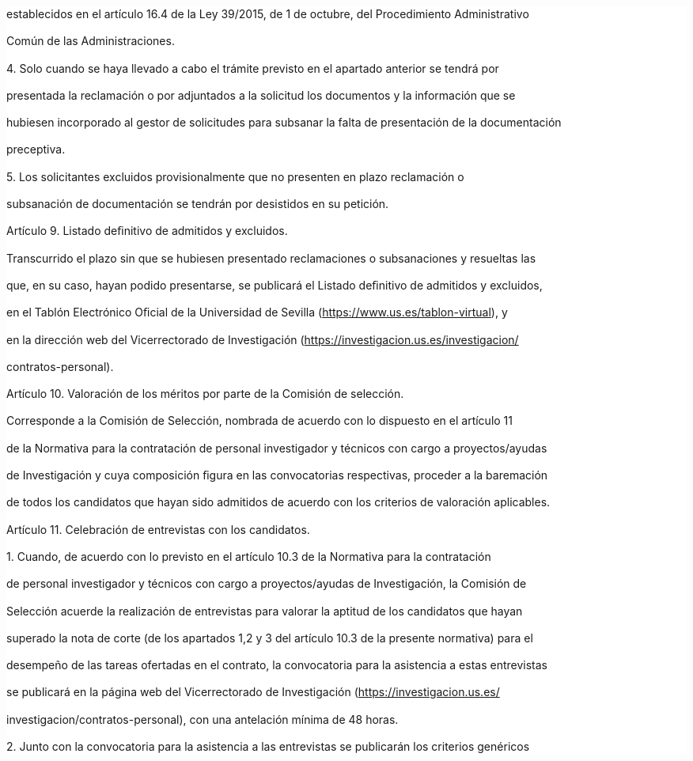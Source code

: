 establecidos en el artículo 16.4 de la Ley 39/2015, de 1 de octubre, del Procedimiento Administrativo

Común de las Administraciones.

4\. Solo cuando se haya llevado a cabo el trámite previsto en el apartado anterior se tendrá por

presentada la reclamación o por adjuntados a la solicitud los documentos y la información que se

hubiesen incorporado al gestor de solicitudes para subsanar la falta de presentación de la documentación

preceptiva.

5\. Los solicitantes excluidos provisionalmente que no presenten en plazo reclamación o

subsanación de documentación se tendrán por desistidos en su petición.

Artículo 9. Listado deﬁnitivo de admitidos y excluidos.

Transcurrido el plazo sin que se hubiesen presentado reclamaciones o subsanaciones y resueltas las

que, en su caso, hayan podido presentarse, se publicará el Listado deﬁnitivo de admitidos y excluidos,

en el Tablón Electrónico Oﬁcial de la Universidad de Sevilla (https://www.us.es/tablon-virtual), y

en la dirección web del Vicerrectorado de Investigación (https://investigacion.us.es/investigacion/

contratos-personal).

Artículo 10. Valoración de los méritos por parte de la Comisión de selección.

Corresponde a la Comisión de Selección, nombrada de acuerdo con lo dispuesto en el artículo 11

de la Normativa para la contratación de personal investigador y técnicos con cargo a proyectos/ayudas

de Investigación y cuya composición ﬁgura en las convocatorias respectivas, proceder a la baremación

de todos los candidatos que hayan sido admitidos de acuerdo con los criterios de valoración aplicables.

Artículo 11. Celebración de entrevistas con los candidatos.

1\. Cuando, de acuerdo con lo previsto en el artículo 10.3 de la Normativa para la contratación

de personal investigador y técnicos con cargo a proyectos/ayudas de Investigación, la Comisión de

Selección acuerde la realización de entrevistas para valorar la aptitud de los candidatos que hayan

superado la nota de corte (de los apartados 1,2 y 3 del artículo 10.3 de la presente normativa) para el

desempeño de las tareas ofertadas en el contrato, la convocatoria para la asistencia a estas entrevistas

se publicará en la página web del Vicerrectorado de Investigación (https://investigacion.us.es/

investigacion/contratos-personal), con una antelación mínima de 48 horas.

2\. Junto con la convocatoria para la asistencia a las entrevistas se publicarán los criterios genéricos
